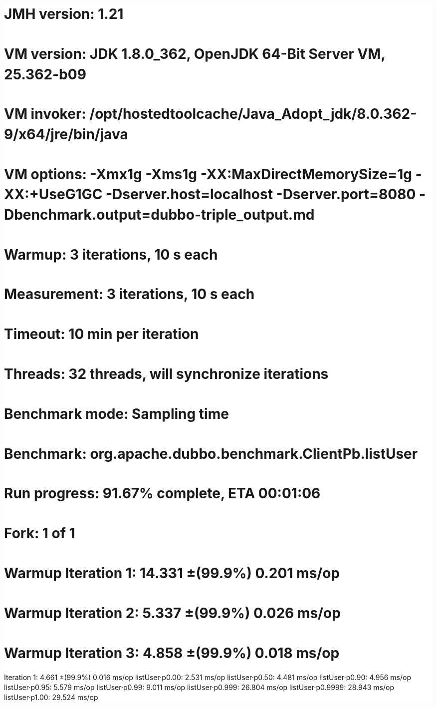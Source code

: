 
# JMH version: 1.21
# VM version: JDK 1.8.0_362, OpenJDK 64-Bit Server VM, 25.362-b09
# VM invoker: /opt/hostedtoolcache/Java_Adopt_jdk/8.0.362-9/x64/jre/bin/java
# VM options: -Xmx1g -Xms1g -XX:MaxDirectMemorySize=1g -XX:+UseG1GC -Dserver.host=localhost -Dserver.port=8080 -Dbenchmark.output=dubbo-triple_output.md
# Warmup: 3 iterations, 10 s each
# Measurement: 3 iterations, 10 s each
# Timeout: 10 min per iteration
# Threads: 32 threads, will synchronize iterations
# Benchmark mode: Sampling time
# Benchmark: org.apache.dubbo.benchmark.ClientPb.listUser

# Run progress: 91.67% complete, ETA 00:01:06
# Fork: 1 of 1
# Warmup Iteration   1: 14.331 ±(99.9%) 0.201 ms/op
# Warmup Iteration   2: 5.337 ±(99.9%) 0.026 ms/op
# Warmup Iteration   3: 4.858 ±(99.9%) 0.018 ms/op
Iteration   1: 4.661 ±(99.9%) 0.016 ms/op
                 listUser·p0.00:   2.531 ms/op
                 listUser·p0.50:   4.481 ms/op
                 listUser·p0.90:   4.956 ms/op
                 listUser·p0.95:   5.579 ms/op
                 listUser·p0.99:   9.011 ms/op
                 listUser·p0.999:  26.804 ms/op
                 listUser·p0.9999: 28.943 ms/op
                 listUser·p1.00:   29.524 ms/op
